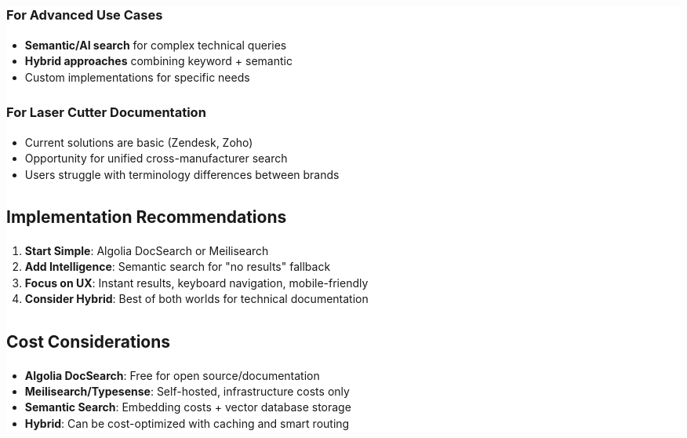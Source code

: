 ### For Advanced Use Cases
- **Semantic/AI search** for complex technical queries
- **Hybrid approaches** combining keyword + semantic
- Custom implementations for specific needs

### For Laser Cutter Documentation
- Current solutions are basic (Zendesk, Zoho)
- Opportunity for unified cross-manufacturer search
- Users struggle with terminology differences between brands

## Implementation Recommendations

1. **Start Simple**: Algolia DocSearch or Meilisearch
2. **Add Intelligence**: Semantic search for "no results" fallback
3. **Focus on UX**: Instant results, keyboard navigation, mobile-friendly
4. **Consider Hybrid**: Best of both worlds for technical documentation

## Cost Considerations

- **Algolia DocSearch**: Free for open source/documentation
- **Meilisearch/Typesense**: Self-hosted, infrastructure costs only
- **Semantic Search**: Embedding costs + vector database storage
- **Hybrid**: Can be cost-optimized with caching and smart routing